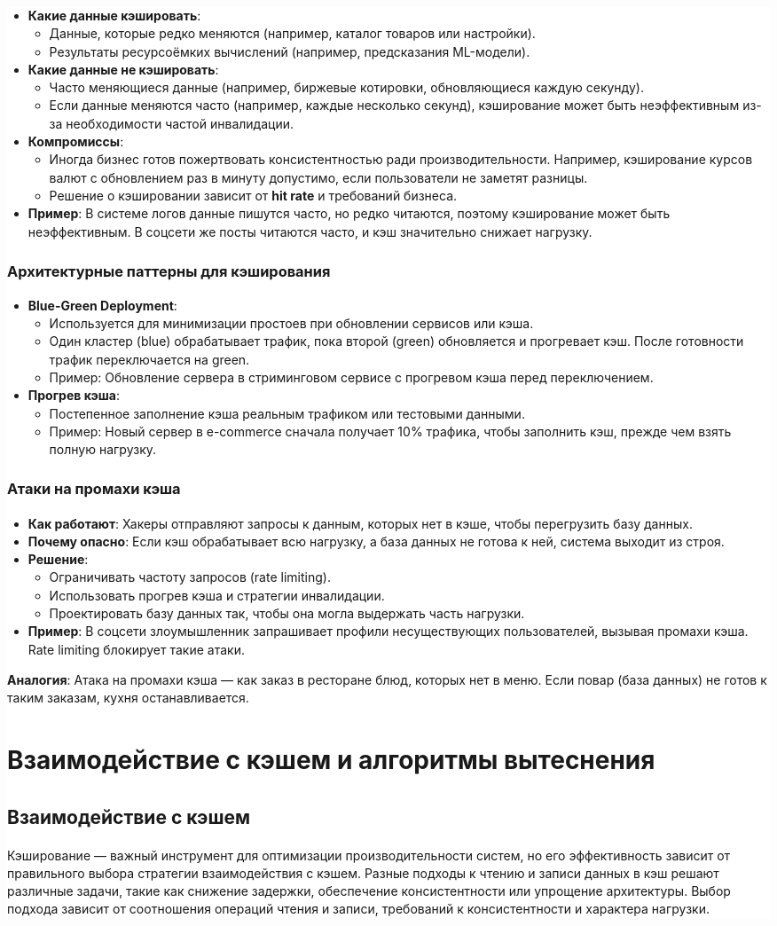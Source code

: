 - **Какие данные кэшировать**:
    - Данные, которые редко меняются (например, каталог товаров или настройки).
    - Результаты ресурсоёмких вычислений (например, предсказания ML-модели).
- **Какие данные не кэшировать**:
    - Часто меняющиеся данные (например, биржевые котировки, обновляющиеся каждую секунду).
    - Если данные меняются часто (например, каждые несколько секунд), кэширование может быть неэффективным из-за необходимости частой инвалидации.
- **Компромиссы**:
    - Иногда бизнес готов пожертвовать консистентностью ради производительности. Например, кэширование курсов валют с обновлением раз в минуту допустимо, если пользователи не заметят разницы.
    - Решение о кэшировании зависит от **hit rate** и требований бизнеса.
- **Пример**: В системе логов данные пишутся часто, но редко читаются, поэтому кэширование может быть неэффективным. В соцсети же посты читаются часто, и кэш значительно снижает нагрузку.

### Архитектурные паттерны для кэширования

- **Blue-Green Deployment**:
    - Используется для минимизации простоев при обновлении сервисов или кэша.
    - Один кластер (blue) обрабатывает трафик, пока второй (green) обновляется и прогревает кэш. После готовности трафик переключается на green.
    - Пример: Обновление сервера в стриминговом сервисе с прогревом кэша перед переключением.
- **Прогрев кэша**:
    - Постепенное заполнение кэша реальным трафиком или тестовыми данными.
    - Пример: Новый сервер в e-commerce сначала получает 10% трафика, чтобы заполнить кэш, прежде чем взять полную нагрузку.

### Атаки на промахи кэша

- **Как работают**: Хакеры отправляют запросы к данным, которых нет в кэше, чтобы перегрузить базу данных.
- **Почему опасно**: Если кэш обрабатывает всю нагрузку, а база данных не готова к ней, система выходит из строя.
- **Решение**:
    - Ограничивать частоту запросов (rate limiting).
    - Использовать прогрев кэша и стратегии инвалидации.
    - Проектировать базу данных так, чтобы она могла выдержать часть нагрузки.
- **Пример**: В соцсети злоумышленник запрашивает профили несуществующих пользователей, вызывая промахи кэша. Rate limiting блокирует такие атаки.

**Аналогия**: Атака на промахи кэша — как заказ в ресторане блюд, которых нет в меню. Если повар (база данных) не готов к таким заказам, кухня останавливается.



# Взаимодействие с кэшем и алгоритмы вытеснения

## Взаимодействие с кэшем

Кэширование — важный инструмент для оптимизации производительности систем, но его эффективность зависит от правильного выбора стратегии взаимодействия с кэшем. Разные подходы к чтению и записи данных в кэш решают различные задачи, такие как снижение задержки, обеспечение консистентности или упрощение архитектуры. Выбор подхода зависит от соотношения операций чтения и записи, требований к консистентности и характера нагрузки.
